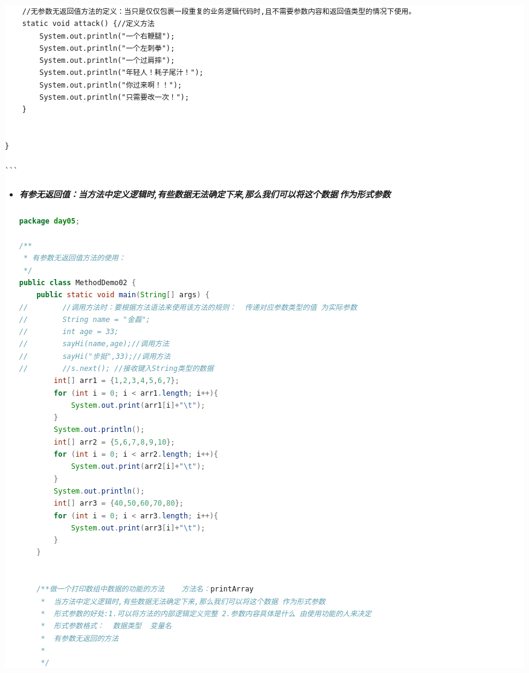         //无参数无返回值方法的定义：当只是仅仅包裹一段重复的业务逻辑代码时,且不需要参数内容和返回值类型的情况下使用。
        static void attack() {//定义方法
            System.out.println("一个右鞭腿");
            System.out.println("一个左刺拳");
            System.out.println("一个过肩摔");
            System.out.println("年轻人！耗子尾汁！");
            System.out.println("你过来啊！！");
            System.out.println("只需要改一次！");
        }
    
    
    }
    
    ```

  - ##### 有参无返回值：当方法中定义逻辑时,有些数据无法确定下来,那么我们可以将这个数据 作为形式参数

    ```java
    package day05;
    
    /**
     * 有参数无返回值方法的使用：
     */
    public class MethodDemo02 {
        public static void main(String[] args) {
    //        //调用方法时：要根据方法语法来使用该方法的规则：  传递对应参数类型的值 为实际参数
    //        String name = "金磊";
    //        int age = 33;
    //        sayHi(name,age);//调用方法
    //        sayHi("步挺",33);//调用方法
    //        //s.next(); //接收键入String类型的数据
            int[] arr1 = {1,2,3,4,5,6,7};
            for (int i = 0; i < arr1.length; i++){
                System.out.print(arr1[i]+"\t");
            }
            System.out.println();
            int[] arr2 = {5,6,7,8,9,10};
            for (int i = 0; i < arr2.length; i++){
                System.out.print(arr2[i]+"\t");
            }
            System.out.println();
            int[] arr3 = {40,50,60,70,80};
            for (int i = 0; i < arr3.length; i++){
                System.out.print(arr3[i]+"\t");
            }
        }
        
    
        /**做一个打印数组中数据的功能的方法    方法名：printArray
         *  当方法中定义逻辑时,有些数据无法确定下来,那么我们可以将这个数据 作为形式参数
         *  形式参数的好处:1.可以将方法的内部逻辑定义完整 2.参数内容具体是什么 由使用功能的人来决定
         *  形式参数格式：  数据类型  变量名
         *  有参数无返回的方法
         *
         */
    